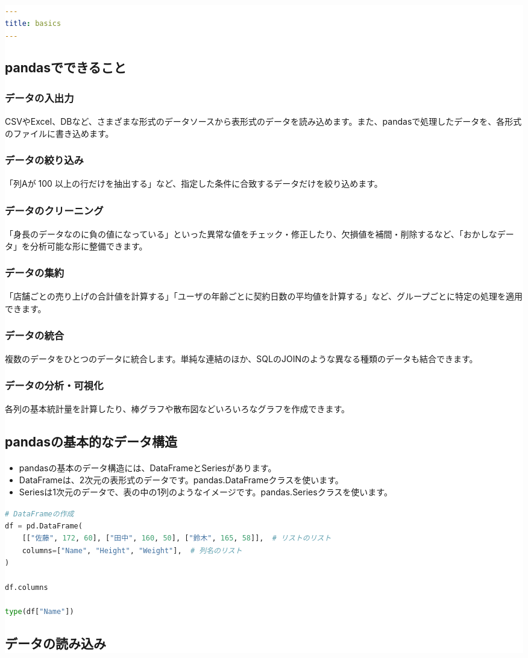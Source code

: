 ```yaml
---
title: basics
---
```

## pandasでできること

### データの入出力

CSVやExcel、DBなど、さまざまな形式のデータソースから表形式のデータを読み込めます。また、pandasで処理したデータを、各形式のファイルに書き込めます。

### データの絞り込み

「列Aが 100 以上の行だけを抽出する」など、指定した条件に合致するデータだけを絞り込めます。

### データのクリーニング

「身長のデータなのに負の値になっている」といった異常な値をチェック・修正したり、欠損値を補間・削除するなど、「おかしなデータ」を分析可能な形に整備できます。

### データの集約

「店舗ごとの売り上げの合計値を計算する」「ユーザの年齢ごとに契約日数の平均値を計算する」など、グループごとに特定の処理を適用できます。

### データの統合

複数のデータをひとつのデータに統合します。単純な連結のほか、SQLのJOINのような異なる種類のデータも結合できます。

### データの分析・可視化

各列の基本統計量を計算したり、棒グラフや散布図などいろいろなグラフを作成できます。

## pandasの基本的なデータ構造

- pandasの基本のデータ構造には、DataFrameとSeriesがあります。
- DataFrameは、2次元の表形式のデータです。pandas.DataFrameクラスを使います。
- Seriesは1次元のデータで、表の中の1列のようなイメージです。pandas.Seriesクラスを使います。

``` python
# DataFrameの作成
df = pd.DataFrame(
    [["佐藤", 172, 60], ["田中", 160, 50], ["鈴木", 165, 58]],  # リストのリスト
    columns=["Name", "Height", "Weight"],  # 列名のリスト
)

df.columns

type(df["Name"])
```

## データの読み込み
